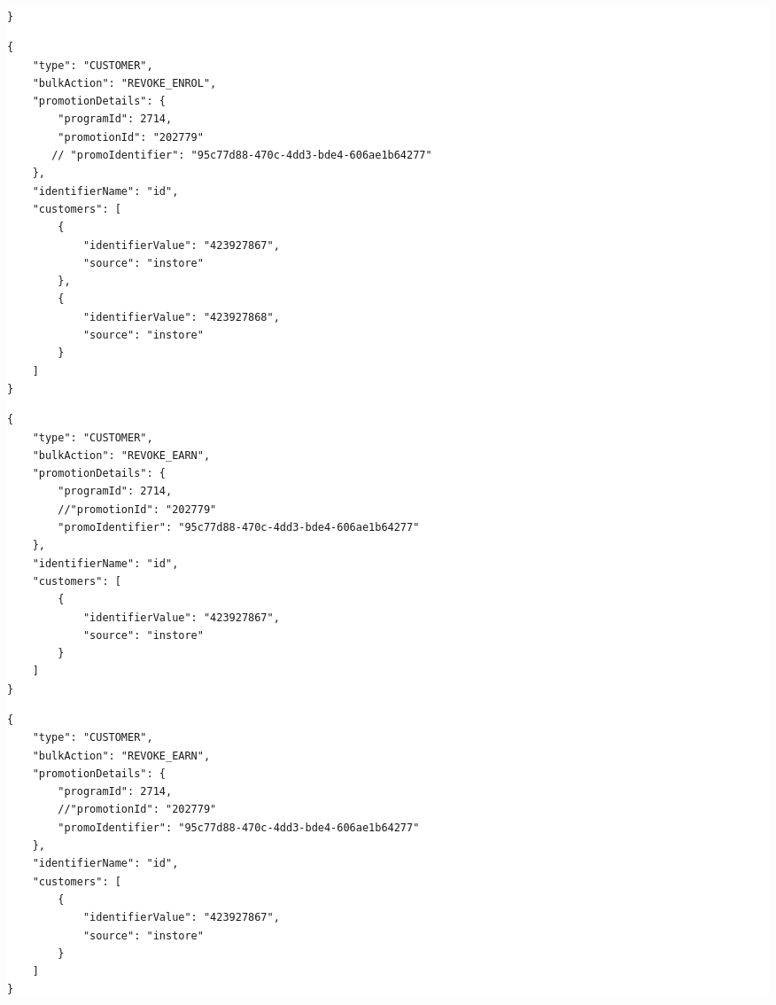 ```
}
```

```
{
    "type": "CUSTOMER",
    "bulkAction": "REVOKE_ENROL",
    "promotionDetails": {
        "programId": 2714,
        "promotionId": "202779"
       // "promoIdentifier": "95c77d88-470c-4dd3-bde4-606ae1b64277"
    },
    "identifierName": "id",
    "customers": [
        {
            "identifierValue": "423927867",
            "source": "instore"
        },
        {
            "identifierValue": "423927868",
            "source": "instore"
        }
    ]
}
```

```
{
    "type": "CUSTOMER",
    "bulkAction": "REVOKE_EARN",
    "promotionDetails": {
        "programId": 2714,
        //"promotionId": "202779"
        "promoIdentifier": "95c77d88-470c-4dd3-bde4-606ae1b64277"
    },
    "identifierName": "id",
    "customers": [
        {
            "identifierValue": "423927867",
            "source": "instore"
        }
    ]
}
```

```
{
    "type": "CUSTOMER",
    "bulkAction": "REVOKE_EARN",
    "promotionDetails": {
        "programId": 2714,
        //"promotionId": "202779"
        "promoIdentifier": "95c77d88-470c-4dd3-bde4-606ae1b64277"
    },
    "identifierName": "id",
    "customers": [
        {
            "identifierValue": "423927867",
            "source": "instore"
        }
    ]
}
```
